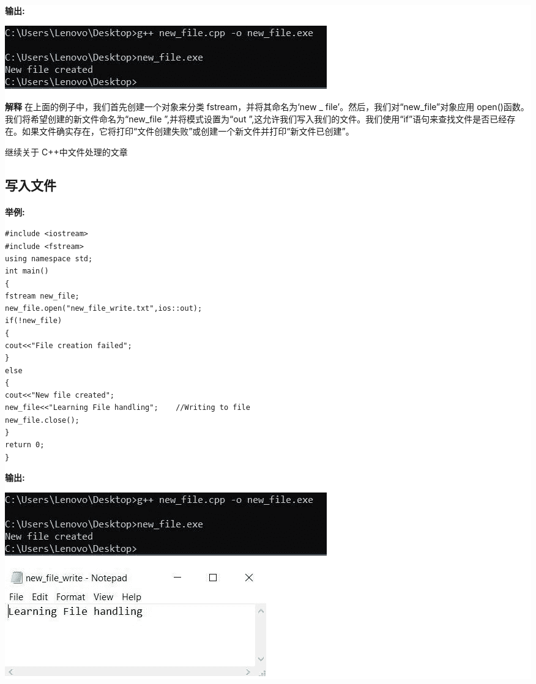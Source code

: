 **输出:**

![Output-File Handling in C++- Edureka](img/5ea253d9af498a34560b89a595f5a290.png)

**解释** 在上面的例子中，我们首先创建一个对象来分类 fstream，并将其命名为‘new _ file’。然后，我们对“new_file”对象应用 open()函数。我们将希望创建的新文件命名为“new_file ”,并将模式设置为“out ”,这允许我们写入我们的文件。我们使用“if”语句来查找文件是否已经存在。如果文件确实存在，它将打印“文件创建失败”或创建一个新文件并打印“新文件已创建”。

继续关于 C++中文件处理的文章

## **写入文件**

**举例:**

```
#include <iostream>
#include <fstream>
using namespace std;
int main()
{
fstream new_file; 
new_file.open("new_file_write.txt",ios::out);  
if(!new_file) 
{
cout<<"File creation failed";
}
else
{
cout<<"New file created";
new_file<<"Learning File handling";    //Writing to file
new_file.close(); 
}   
return 0;
}

```

**输出:**

![Output-File Handling in C++- Edureka](img/9fa907624ba19c826e4315af269ec836.png)

![](img/954d000f8026795b5492913001420559.png)

